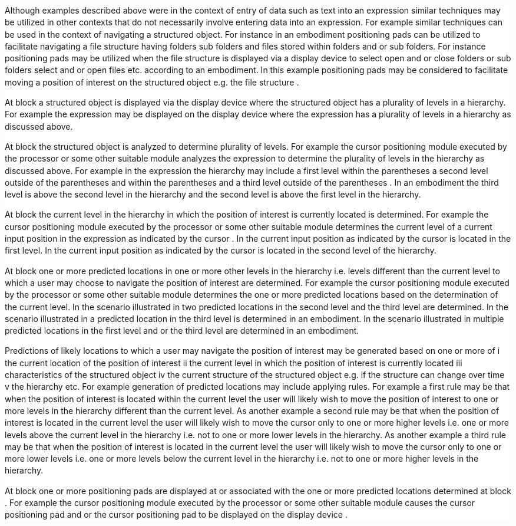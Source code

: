 Although examples described above were in the context of entry of data such as text into an expression similar techniques may be utilized in other contexts that do not necessarily involve entering data into an expression. For example similar techniques can be used in the context of navigating a structured object. For instance in an embodiment positioning pads can be utilized to facilitate navigating a file structure having folders sub folders and files stored within folders and or sub folders. For instance positioning pads may be utilized when the file structure is displayed via a display device to select open and or close folders or sub folders select and or open files etc. according to an embodiment. In this example positioning pads may be considered to facilitate moving a position of interest on the structured object e.g. the file structure .

At block a structured object is displayed via the display device where the structured object has a plurality of levels in a hierarchy. For example the expression may be displayed on the display device where the expression has a plurality of levels in a hierarchy as discussed above.

At block the structured object is analyzed to determine plurality of levels. For example the cursor positioning module executed by the processor or some other suitable module analyzes the expression to determine the plurality of levels in the hierarchy as discussed above. For example in the expression the hierarchy may include a first level within the parentheses a second level outside of the parentheses and within the parentheses and a third level outside of the parentheses . In an embodiment the third level is above the second level in the hierarchy and the second level is above the first level in the hierarchy.

At block the current level in the hierarchy in which the position of interest is currently located is determined. For example the cursor positioning module executed by the processor or some other suitable module determines the current level of a current input position in the expression as indicated by the cursor . In the current input position as indicated by the cursor is located in the first level. In the current input position as indicated by the cursor is located in the second level of the hierarchy.

At block one or more predicted locations in one or more other levels in the hierarchy i.e. levels different than the current level to which a user may choose to navigate the position of interest are determined. For example the cursor positioning module executed by the processor or some other suitable module determines the one or more predicted locations based on the determination of the current level. In the scenario illustrated in two predicted locations in the second level and the third level are determined. In the scenario illustrated in a predicted location in the third level is determined in an embodiment. In the scenario illustrated in multiple predicted locations in the first level and or the third level are determined in an embodiment.

Predictions of likely locations to which a user may navigate the position of interest may be generated based on one or more of i the current location of the position of interest ii the current level in which the position of interest is currently located iii characteristics of the structured object iv the current structure of the structured object e.g. if the structure can change over time v the hierarchy etc. For example generation of predicted locations may include applying rules. For example a first rule may be that when the position of interest is located within the current level the user will likely wish to move the position of interest to one or more levels in the hierarchy different than the current level. As another example a second rule may be that when the position of interest is located in the current level the user will likely wish to move the cursor only to one or more higher levels i.e. one or more levels above the current level in the hierarchy i.e. not to one or more lower levels in the hierarchy. As another example a third rule may be that when the position of interest is located in the current level the user will likely wish to move the cursor only to one or more lower levels i.e. one or more levels below the current level in the hierarchy i.e. not to one or more higher levels in the hierarchy.

At block one or more positioning pads are displayed at or associated with the one or more predicted locations determined at block . For example the cursor positioning module executed by the processor or some other suitable module causes the cursor positioning pad and or the cursor positioning pad to be displayed on the display device .
